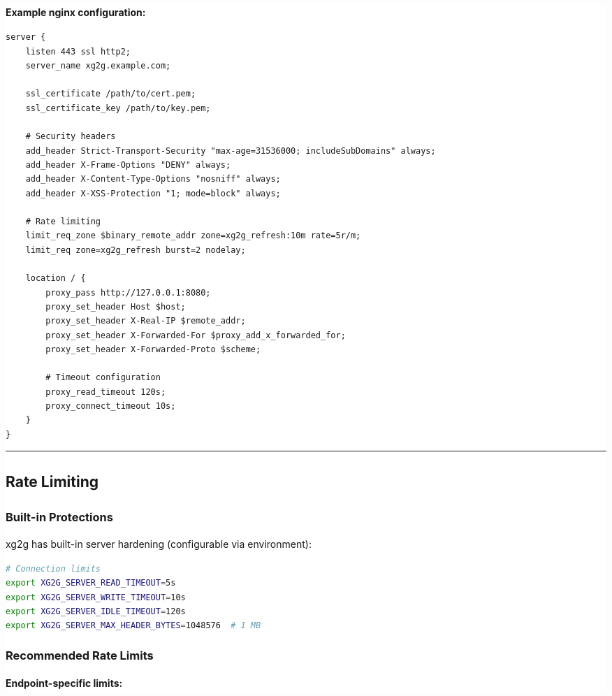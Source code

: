 **Example nginx configuration:**
```nginx
server {
    listen 443 ssl http2;
    server_name xg2g.example.com;

    ssl_certificate /path/to/cert.pem;
    ssl_certificate_key /path/to/key.pem;

    # Security headers
    add_header Strict-Transport-Security "max-age=31536000; includeSubDomains" always;
    add_header X-Frame-Options "DENY" always;
    add_header X-Content-Type-Options "nosniff" always;
    add_header X-XSS-Protection "1; mode=block" always;

    # Rate limiting
    limit_req_zone $binary_remote_addr zone=xg2g_refresh:10m rate=5r/m;
    limit_req zone=xg2g_refresh burst=2 nodelay;

    location / {
        proxy_pass http://127.0.0.1:8080;
        proxy_set_header Host $host;
        proxy_set_header X-Real-IP $remote_addr;
        proxy_set_header X-Forwarded-For $proxy_add_x_forwarded_for;
        proxy_set_header X-Forwarded-Proto $scheme;

        # Timeout configuration
        proxy_read_timeout 120s;
        proxy_connect_timeout 10s;
    }
}
```

---

## Rate Limiting

### Built-in Protections

xg2g has built-in server hardening (configurable via environment):

```bash
# Connection limits
export XG2G_SERVER_READ_TIMEOUT=5s
export XG2G_SERVER_WRITE_TIMEOUT=10s
export XG2G_SERVER_IDLE_TIMEOUT=120s
export XG2G_SERVER_MAX_HEADER_BYTES=1048576  # 1 MB
```

### Recommended Rate Limits

**Endpoint-specific limits:**
